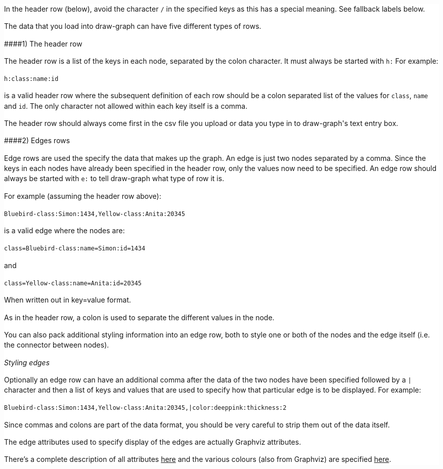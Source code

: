 In the header row (below), avoid the character `/` in the specified keys as this has a special meaning. See fallback labels below.

The data that you load into draw-graph can have five different types of rows.


####1) The header row

The header row is a list of the keys in each node, separated by the colon character. It must always be started with `h:` For example:

    h:class:name:id

is a valid header row where the subsequent definition of each row should be a colon separated list of the values for `class`, `name` and `id`. The only character not allowed within each key itself is a comma.

The header row should always come first in the csv file you upload or data you type in to draw-graph's text entry box.


####2) Edges rows

Edge rows are used the specify the data that makes up the graph. An edge is just two nodes separated by a comma. Since the keys in each nodes have already been specified in the header row, only the values now need to be specified. An edge row should always be started with `e:` to tell draw-graph what type of row it is.

For example (assuming the header row above):

    Bluebird-class:Simon:1434,Yellow-class:Anita:20345

is a valid edge where the nodes are:

    class=Bluebird-class:name=Simon:id=1434

and

    class=Yellow-class:name=Anita:id=20345

When written out in key=value format.

As in the header row, a colon is used to separate the different values in the node.

You can also pack additional styling information into an edge row, both to style one or both of the nodes and the edge itself (i.e. the connector between nodes).

*Styling edges*

Optionally an edge row can have an additional comma after the data of the two nodes have been specified followed by a `|` character and then a list of keys and values that are used to specify how that particular edge is to be displayed. For example:

    Bluebird-class:Simon:1434,Yellow-class:Anita:20345,|color:deeppink:thickness:2

Since commas and colons are part of the data format, you should be very careful to strip them out of the data itself.

The edge attributes used to specify display of the edges are actually Graphviz attributes.

There’s a complete description of all attributes [here](https://www.graphviz.org/doc/info/attrs.html) and the various colours (also from Graphviz) are specified [here](https://www.graphviz.org/doc/info/colors.html).
